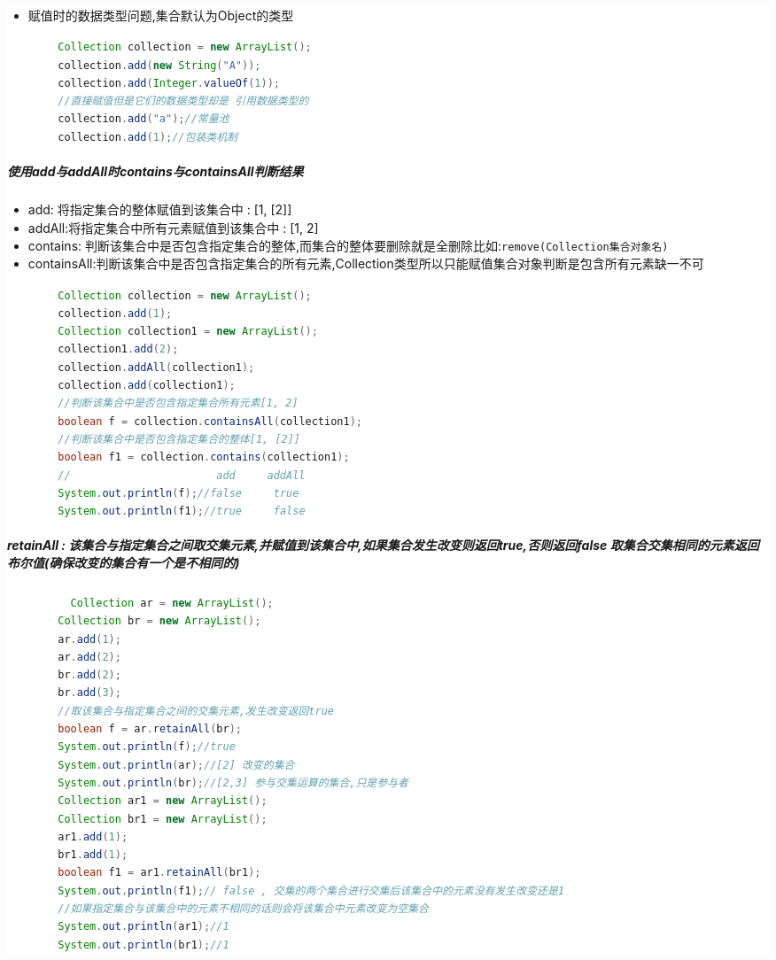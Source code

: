 -  赋值时的数据类型问题,集合默认为Object的类型

```java
		Collection collection = new ArrayList();
        collection.add(new String("A"));
        collection.add(Integer.valueOf(1));
        //直接赋值但是它们的数据类型却是 引用数据类型的
        collection.add("a");//常量池
        collection.add(1);//包装类机制
```

##### 使用add与addAll时contains与containsAll判断结果

-  add: 将指定集合的整体赋值到该集合中 : [1, [2]]
-  addAll:将指定集合中所有元素赋值到该集合中 : [1, 2]
-  contains: 判断该集合中是否包含指定集合的整体,而集合的整体要删除就是全删除比如:`remove(Collection集合对象名)`
-  containsAll:判断该集合中是否包含指定集合的所有元素,Collection类型所以只能赋值集合对象判断是包含所有元素缺一不可

```java
		Collection collection = new ArrayList();
        collection.add(1);
        Collection collection1 = new ArrayList();
        collection1.add(2);
        collection.addAll(collection1);
        collection.add(collection1);
        //判断该集合中是否包含指定集合所有元素[1, 2]
        boolean f = collection.containsAll(collection1);
        //判断该集合中是否包含指定集合的整体[1, [2]]
        boolean f1 = collection.contains(collection1);
        //                       add     addAll
        System.out.println(f);//false     true
        System.out.println(f1);//true     false
```

##### retainAll : 该集合与指定集合之间取交集元素,并赋值到该集合中,如果集合发生改变则返回true,否则返回false 取集合交集相同的元素返回布尔值(确保改变的集合有一个是不相同的)

```java
		  Collection ar = new ArrayList();
        Collection br = new ArrayList();
        ar.add(1);
        ar.add(2);
        br.add(2);
        br.add(3);
        //取该集合与指定集合之间的交集元素,发生改变返回true
        boolean f = ar.retainAll(br);
        System.out.println(f);//true
        System.out.println(ar);//[2] 改变的集合
        System.out.println(br);//[2,3] 参与交集运算的集合,只是参与者
        Collection ar1 = new ArrayList();
        Collection br1 = new ArrayList();
        ar1.add(1);
        br1.add(1);
        boolean f1 = ar1.retainAll(br1);
        System.out.println(f1);// false , 交集的两个集合进行交集后该集合中的元素没有发生改变还是1
        //如果指定集合与该集合中的元素不相同的话则会将该集合中元素改变为空集合
        System.out.println(ar1);//1
        System.out.println(br1);//1
```
